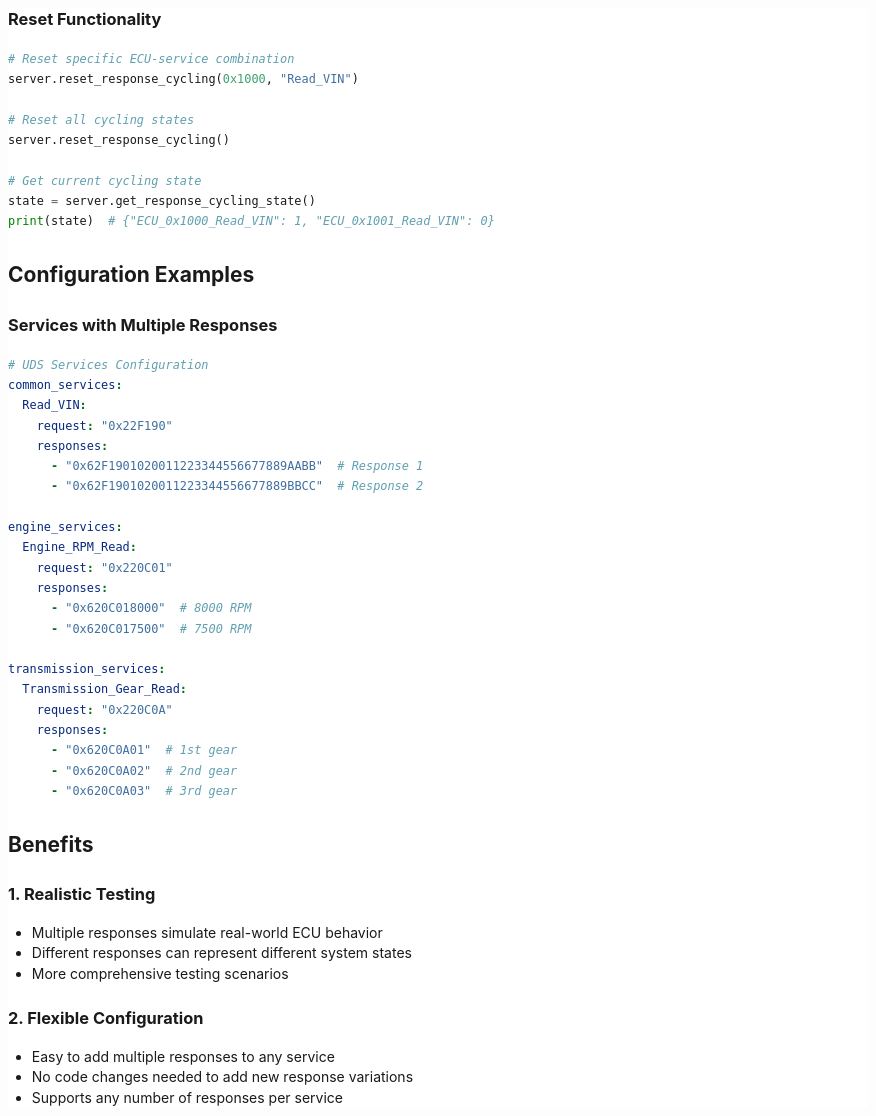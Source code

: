 ### Reset Functionality
```python
# Reset specific ECU-service combination
server.reset_response_cycling(0x1000, "Read_VIN")

# Reset all cycling states
server.reset_response_cycling()

# Get current cycling state
state = server.get_response_cycling_state()
print(state)  # {"ECU_0x1000_Read_VIN": 1, "ECU_0x1001_Read_VIN": 0}
```

## Configuration Examples

### Services with Multiple Responses
```yaml
# UDS Services Configuration
common_services:
  Read_VIN:
    request: "0x22F190"
    responses:
      - "0x62F1901020011223344556677889AABB"  # Response 1
      - "0x62F1901020011223344556677889BBCC"  # Response 2

engine_services:
  Engine_RPM_Read:
    request: "0x220C01"
    responses:
      - "0x620C018000"  # 8000 RPM
      - "0x620C017500"  # 7500 RPM

transmission_services:
  Transmission_Gear_Read:
    request: "0x220C0A"
    responses:
      - "0x620C0A01"  # 1st gear
      - "0x620C0A02"  # 2nd gear
      - "0x620C0A03"  # 3rd gear
```

## Benefits

### 1. **Realistic Testing**
- Multiple responses simulate real-world ECU behavior
- Different responses can represent different system states
- More comprehensive testing scenarios

### 2. **Flexible Configuration**
- Easy to add multiple responses to any service
- No code changes needed to add new response variations
- Supports any number of responses per service
